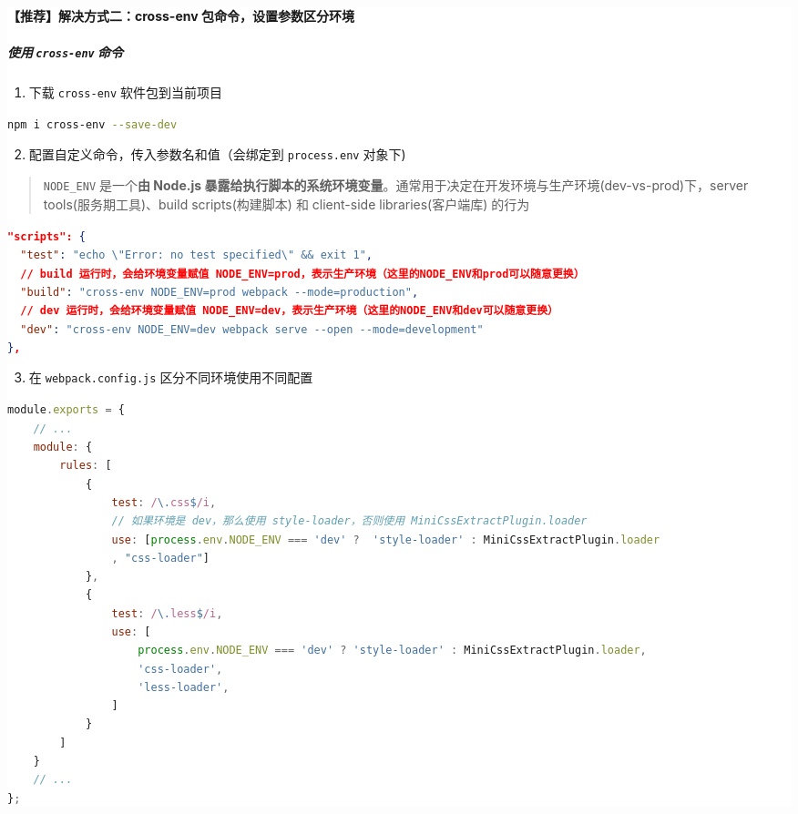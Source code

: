 ```js
```

#### 【推荐】解决方式二：cross-env 包命令，设置参数区分环境

##### 使用 `cross-env` 命令

1. 下载 `cross-env` 软件包到当前项目

```bash
npm i cross-env --save-dev
```

2. 配置自定义命令，传入参数名和值（会绑定到 `process.env` 对象下)

>`NODE_ENV` 是一个**由 Node.js 暴露给执行脚本的系统环境变量**。通常用于决定在开发环境与生产环境(dev-vs-prod)下，server tools(服务期工具)、build scripts(构建脚本) 和 client-side libraries(客户端库) 的行为

```json
"scripts": {  
  "test": "echo \"Error: no test specified\" && exit 1",  
  // build 运行时，会给环境变量赋值 NODE_ENV=prod，表示生产环境（这里的NODE_ENV和prod可以随意更换）
  "build": "cross-env NODE_ENV=prod webpack --mode=production",  
  // dev 运行时，会给环境变量赋值 NODE_ENV=dev，表示生产环境（这里的NODE_ENV和dev可以随意更换）
  "dev": "cross-env NODE_ENV=dev webpack serve --open --mode=development"  
},
```

3. 在 `webpack.config.js` 区分不同环境使用不同配置

```js
module.exports = {  
    // ...
    module: {  
	    rules: [  
	        {  
	            test: /\.css$/i,  
	            // 如果环境是 dev，那么使用 style-loader，否则使用 MiniCssExtractPlugin.loader 
	            use: [process.env.NODE_ENV === 'dev' ?  'style-loader' : MiniCssExtractPlugin.loader 
	            , "css-loader"] 
	        },
	        {  
			    test: /\.less$/i,  
			    use: [
			        process.env.NODE_ENV === 'dev' ? 'style-loader' : MiniCssExtractPlugin.loader,  
			        'css-loader',  
			        'less-loader',  
			    ]
			}
	    ]  
	}
	// ...
};
```
